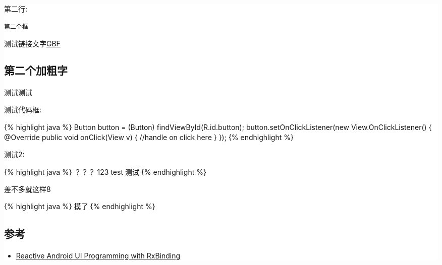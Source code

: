 第二行:

```
第二个框
```


测试链接文字[GBF](https://game.granbluefantasy.jp)

## 第二个加粗字

测试测试

测试代码框:

{% highlight java %}
Button button = (Button) findViewById(R.id.button);
button.setOnClickListener(new View.OnClickListener() {
   @Override
   public void onClick(View v) {
      //handle on click here
   }
});
{% endhighlight %}

测试2:

{% highlight java %}
？？？
123
test
测试
{% endhighlight %}

差不多就这样8

{% highlight java %}
摸了
{% endhighlight %}



## 参考

* [Reactive Android UI Programming with RxBinding](https://realm.io/news/donn-felker-reactive-android-ui-programming-with-rxbinding/)

